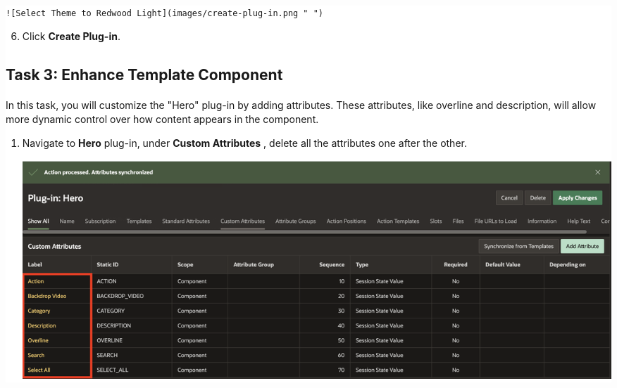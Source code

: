     ![Select Theme to Redwood Light](images/create-plug-in.png " ")

6. Click **Create Plug-in**.

## Task 3: Enhance Template Component

In this task, you will customize the "Hero" plug-in by adding attributes. These attributes, like overline and description, will allow more dynamic control over how content appears in the component.

1. Navigate to **Hero** plug-in, under **Custom Attributes** , delete all the attributes one after the other.

    ![Select Theme to Redwood Light](images/delete-attributes.png " ")
